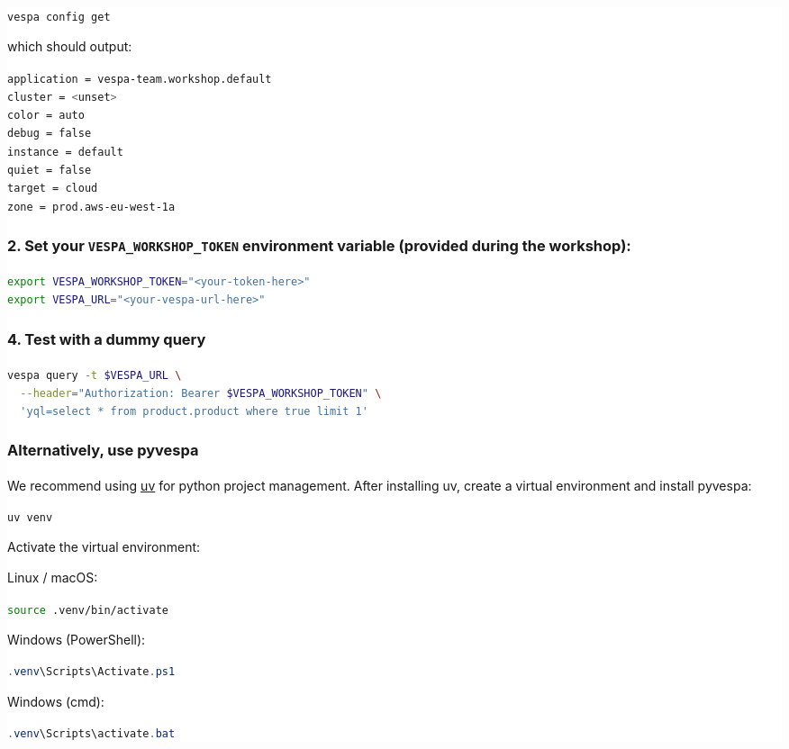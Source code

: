 ```bash
vespa config get
```

which should output:

```bash
application = vespa-team.workshop.default
cluster = <unset>
color = auto
debug = false
instance = default
quiet = false
target = cloud
zone = prod.aws-eu-west-1a
```

### 2. Set your `VESPA_WORKSHOP_TOKEN` environment variable (provided during the workshop):

```bash
export VESPA_WORKSHOP_TOKEN="<your-token-here>"
export VESPA_URL="<your-vespa-url-here>"
```

### 4. Test with a dummy query

```bash
vespa query -t $VESPA_URL \
  --header="Authorization: Bearer $VESPA_WORKSHOP_TOKEN" \
  'yql=select * from product.product where true limit 1'
```

### Alternatively, use pyvespa

We recommend using [uv](https://docs.astral.sh/uv/) for python project management.
After installing uv, create a virtual environment and install pyvespa:

```bash
uv venv
```

Activate the virtual environment:

Linux / macOS:

```bash
source .venv/bin/activate
```

Windows (PowerShell):

```powershell
.venv\Scripts\Activate.ps1
```

Windows (cmd):

```powershell
.venv\Scripts\activate.bat
```
